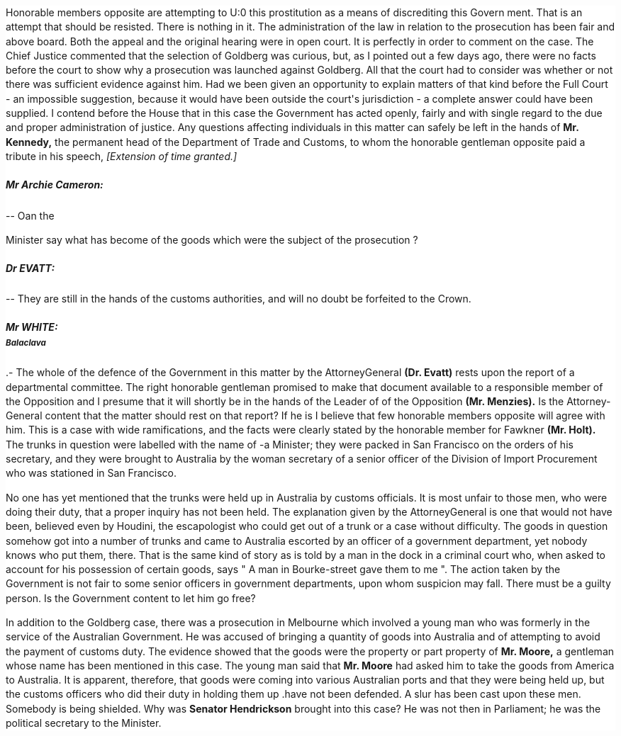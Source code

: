 Honorable members opposite are attempting to U:0 this prostitution as a means of discrediting this Govern ment. That is an attempt that should be resisted. There is nothing in it. The administration of the law in relation to the prosecution has been fair and above board. Both the appeal and the original hearing were in open court. It is perfectly in order to comment on the case. The Chief Justice commented that the selection of Goldberg was curious, but, as I pointed out a few days ago, there were no facts before the court to show why a prosecution was launched against Goldberg. All that the court had to consider was whether or not there was sufficient evidence against him. Had we been given an opportunity to explain matters of that kind before the Full Court - an impossible suggestion, because it would have been outside the court's jurisdiction - a complete answer could have been supplied. I contend before the House that in this case the Government has acted openly, fairly and with single regard to the due and proper administration of justice. Any questions affecting individuals in this matter can safely be left in the hands of  **Mr. Kennedy,**  the permanent head of the Department of Trade and Customs, to whom the honorable gentleman opposite paid a tribute in his speech,  *[Extension of time granted.]* 

##### Mr Archie Cameron:

--  Oan the 

Minister say what has become of the goods which were the subject of the prosecution ? 

##### Dr EVATT:

-- They are still in the hands of the customs authorities, and will no doubt be forfeited to the Crown. 

##### Mr WHITE:<br><small class="text-muted">Balaclava</small>

.- The whole of the defence of the Government in this matter by the AttorneyGeneral  **(Dr. Evatt)**  rests upon the report of a departmental committee. The right honorable gentleman promised to make that document available to a responsible member of the Opposition and I presume that it will shortly be in the hands of the Leader of of the Opposition  **(Mr. Menzies).**  Is the Attorney-General content that the matter should rest on that report? If he is I believe that few honorable members opposite will agree with him. This is a case with wide ramifications, and the facts were clearly stated by the honorable member  for Fawkner  **(Mr. Holt).**  The trunks in question were labelled with the name of -a Minister; they were packed in San Francisco on the orders of his secretary, and they were brought to Australia by the woman secretary of a senior officer of the Division of Import Procurement who was stationed in San Francisco. 

No one has yet mentioned that the trunks were held up in Australia by customs officials. It is most unfair to those men, who were doing their duty, that a proper inquiry has not been held. The explanation given by the AttorneyGeneral is one that would not have been, believed even by Houdini, the escapologist who could get out of a trunk or a case without difficulty. The goods in question somehow got into a number of trunks and came to Australia escorted by an officer of a government department, yet nobody knows who put them, there. That is the same kind of story as is told by a man in the dock in a criminal court who, when asked to account for his possession of certain goods, says " A man in Bourke-street gave them to me ". The action taken by the Government is not fair to some senior officers in government departments, upon whom suspicion may fall. There must be a guilty person. Is the Government content to let him go free? 

In addition to the Goldberg case, there was a prosecution in Melbourne which involved a young man who was formerly in the service of the Australian Government. He was accused of bringing a quantity of goods into Australia and of attempting to avoid the payment of customs duty. The evidence showed that the goods were the property or part property of  **Mr. Moore,**  a gentleman whose name has been mentioned in this case. The young man said that  **Mr. Moore**  had asked him to take the goods from America to Australia. It is apparent, therefore, that goods were coming into various Australian ports and that they were being held up, but the customs officers who did their duty in holding them up .have not been defended. A slur has been cast upon these men. Somebody is being shielded. Why was  **Senator Hendrickson**  brought into this case? He was not then in Parliament; he was the political secretary to the Minister. 
